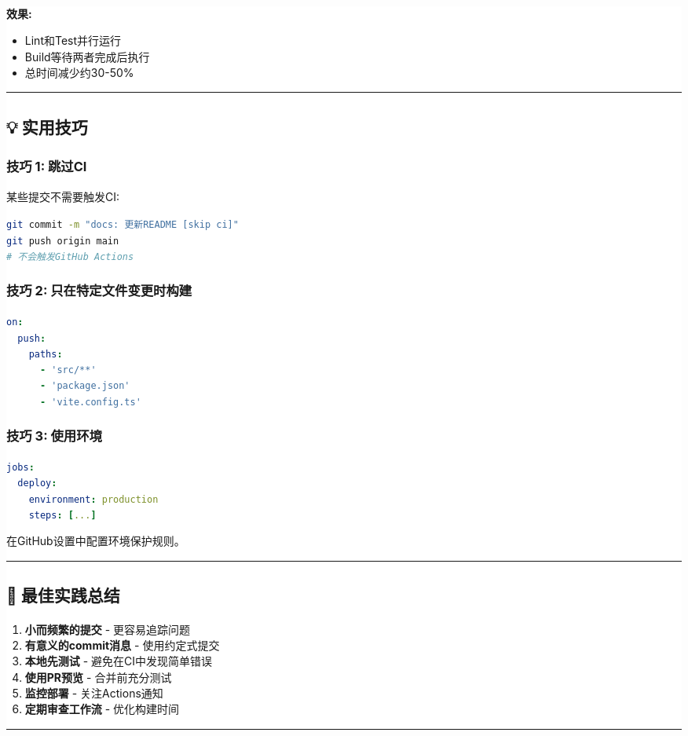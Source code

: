 **效果:**
- Lint和Test并行运行
- Build等待两者完成后执行
- 总时间减少约30-50%

---

## 💡 实用技巧

### 技巧 1: 跳过CI

某些提交不需要触发CI:

```bash
git commit -m "docs: 更新README [skip ci]"
git push origin main
# 不会触发GitHub Actions
```

### 技巧 2: 只在特定文件变更时构建

```yaml
on:
  push:
    paths:
      - 'src/**'
      - 'package.json'
      - 'vite.config.ts'
```

### 技巧 3: 使用环境

```yaml
jobs:
  deploy:
    environment: production
    steps: [...]
```

在GitHub设置中配置环境保护规则。

---

## 🎯 最佳实践总结

1. **小而频繁的提交** - 更容易追踪问题
2. **有意义的commit消息** - 使用约定式提交
3. **本地先测试** - 避免在CI中发现简单错误
4. **使用PR预览** - 合并前充分测试
5. **监控部署** - 关注Actions通知
6. **定期审查工作流** - 优化构建时间

---
